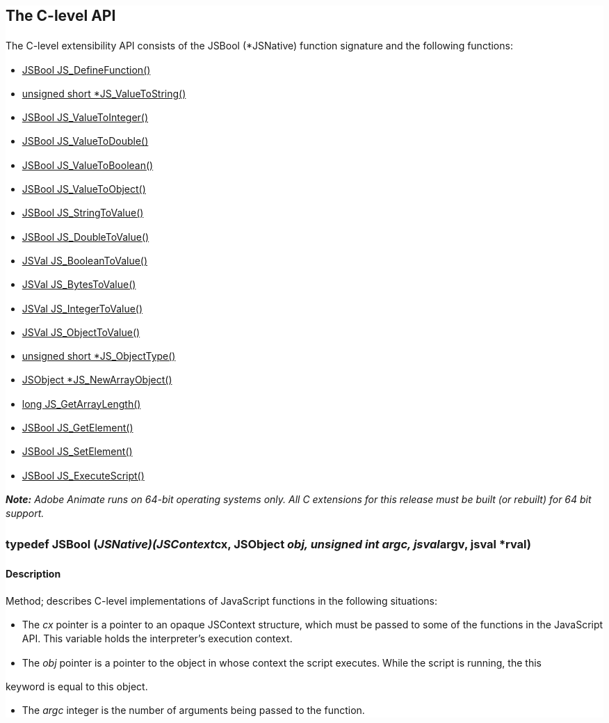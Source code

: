 ## The C-level API

The C-level extensibility API consists of the JSBool (*JSNative) function signature and the following functions:

- [JSBool JS\_DefineFunction()](#jsbool-js_definefunction)

- [unsigned short \*JS\_ValueToString()](#unsigned-short-js_valuetostring)

- [JSBool JS\_ValueToInteger()](#jsbool-js_valuetointeger)

- [JSBool JS\_ValueToDouble()](#jsbool-js_valuetodouble)

- [JSBool JS\_ValueToBoolean()](#jsbool-js_valuetoboolean)

- [JSBool JS\_ValueToObject()](#jsbool-js_valuetoobject)

- [JSBool JS\_StringToValue()](#jsbool-js_stringtovalue)

- [JSBool JS\_DoubleToValue()](#jsbool-js_doubletovalue)

- [JSVal JS\_BooleanToValue()](#jsval-js_booleantovalue)

- [JSVal JS\_BytesToValue()](#jsval-js_bytestovalue)

- [JSVal JS\_IntegerToValue()](#jsval-js_integertovalue)

- [JSVal JS\_ObjectToValue()](#jsval-js_objecttovalue)

- [unsigned short \*JS\_ObjectType()](#unsigned-short-js_objecttype)

- [JSObject \*JS\_NewArrayObject()](#jsobject-js_newarrayobject)

- [long JS\_GetArrayLength()](#long-js_getarraylength)

- [JSBool JS\_GetElement()](#jsbool-js_getelement)

- [JSBool JS\_SetElement()](#jsbool-js_setelement)

- [JSBool JS\_ExecuteScript()](#jsbool-js_executescript)

***Note:** Adobe Animate runs on 64-bit operating systems only. All C extensions for this release must be built (or rebuilt) for 64 bit support.*

### typedef JSBool (*JSNative)(JSContext*cx, JSObject *obj, unsigned int argc, jsval*argv, jsval *rval)

#### Description

Method; describes C-level implementations of JavaScript functions in the following situations:

- The *cx* pointer is a pointer to an opaque JSContext structure, which must be passed to some of the functions in the JavaScript API. This variable holds the interpreter’s execution context.

- The *obj* pointer is a pointer to the object in whose context the script executes. While the script is running, the this

keyword is equal to this object.

- The *argc* integer is the number of arguments being passed to the function.
